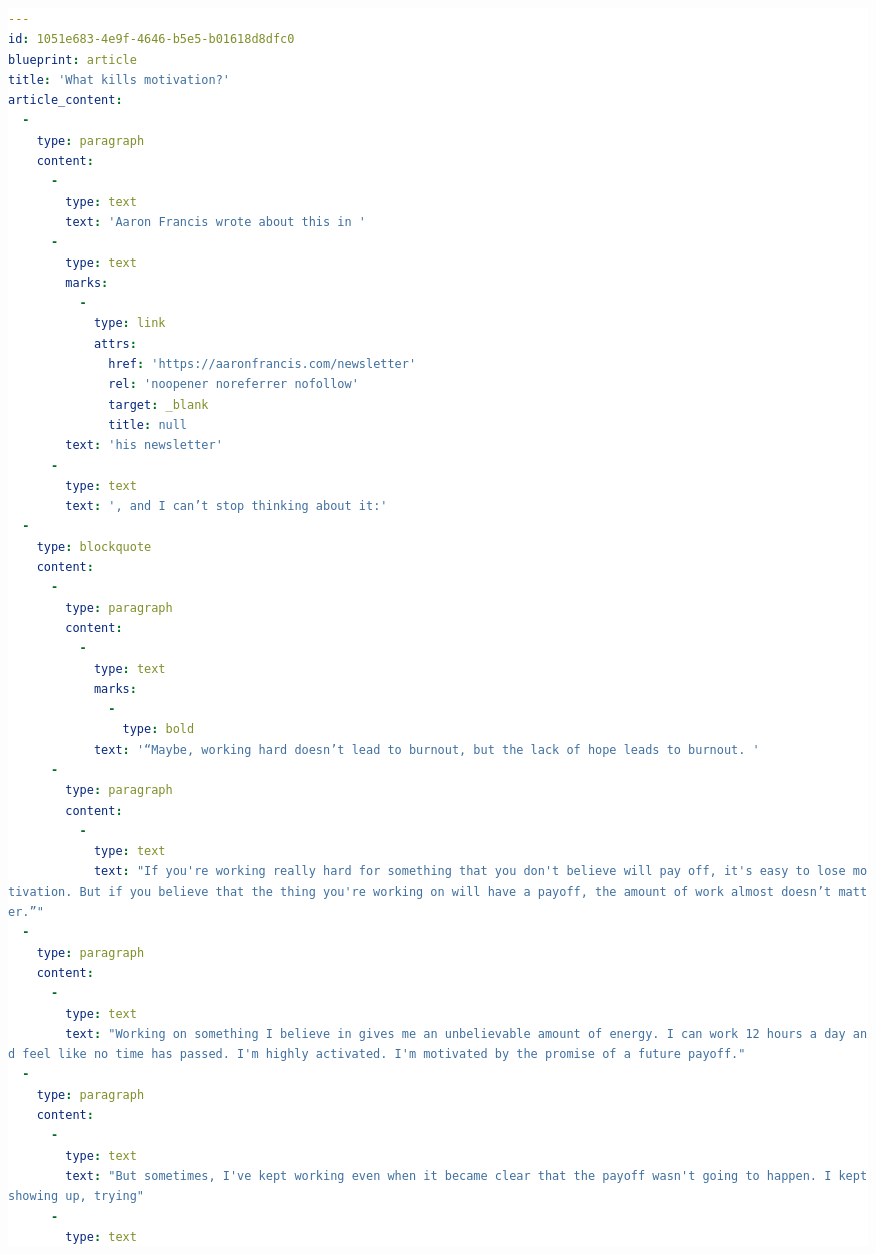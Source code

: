 ```yaml
---
id: 1051e683-4e9f-4646-b5e5-b01618d8dfc0
blueprint: article
title: 'What kills motivation?'
article_content:
  -
    type: paragraph
    content:
      -
        type: text
        text: 'Aaron Francis wrote about this in '
      -
        type: text
        marks:
          -
            type: link
            attrs:
              href: 'https://aaronfrancis.com/newsletter'
              rel: 'noopener noreferrer nofollow'
              target: _blank
              title: null
        text: 'his newsletter'
      -
        type: text
        text: ', and I can’t stop thinking about it:'
  -
    type: blockquote
    content:
      -
        type: paragraph
        content:
          -
            type: text
            marks:
              -
                type: bold
            text: '“Maybe, working hard doesn’t lead to burnout, but the lack of hope leads to burnout. '
      -
        type: paragraph
        content:
          -
            type: text
            text: "If you're working really hard for something that you don't believe will pay off, it's easy to lose motivation. But if you believe that the thing you're working on will have a payoff, the amount of work almost doesn’t matter.”"
  -
    type: paragraph
    content:
      -
        type: text
        text: "Working on something I believe in gives me an unbelievable amount of energy. I can work 12 hours a day and feel like no time has passed. I'm highly activated. I'm motivated by the promise of a future payoff."
  -
    type: paragraph
    content:
      -
        type: text
        text: "But sometimes, I've kept working even when it became clear that the payoff wasn't going to happen. I kept showing up, trying"
      -
        type: text
```